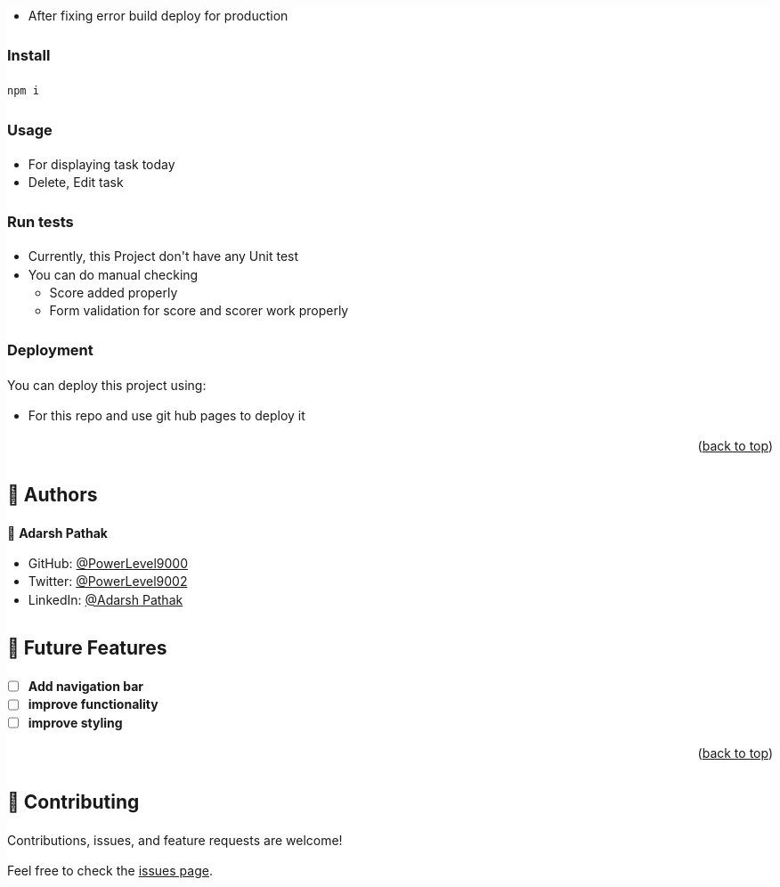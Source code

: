 - After fixing error build deploy for production

### Install 
```
npm i 
```
### Usage

- For displaying task today
- Delete, Edit task 

### Run tests

- Currently, this Project don't have any Unit test
- You can do manual checking
  - Score added properly
  - Form validation for score and scorer work properly 

### Deployment

You can deploy this project using:

- For this repo and use git hub pages to deploy it 

<p align="right">(<a href="#readme-top">back to top</a>)</p>



## 👥 Authors <a name="authors"></a>


👤 **Adarsh Pathak**

- GitHub: [@PowerLevel9000](https://github.com/githubhandle)
- Twitter: [@PowerLevel9002](https://twitter.com/PowerLevel9002?t=AIuSN7mTxk5a_MWpLolEjA&s=09)
- LinkedIn: [@Adarsh Pathak](https://www.linkedin.com/in/adarsh-pathak-56a831256/)





## 🔭 Future Features <a name="future-features"></a>


- [ ] **Add navigation bar**
- [ ] **improve functionality**
- [ ] **improve styling**

<p align="right">(<a href="#readme-top">back to top</a>)</p>



## 🤝 Contributing <a name="contributing"></a>

Contributions, issues, and feature requests are welcome!

Feel free to check the [issues page](https://github.com/PowerLevel9000/Task-to-do-app/issues).
